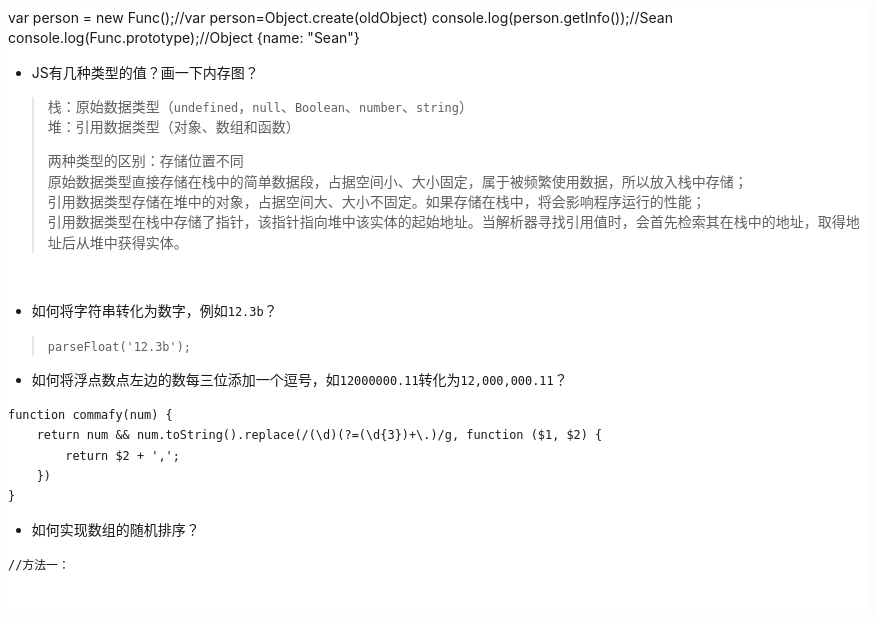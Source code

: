 var person = new <span class="hljs-function"><span class="hljs-keyword">Func</span><span class="hljs-params">()</span>;//<span class="hljs-title">var</span> <span class="hljs-title">person</span>=<span class="hljs-title">Object</span>.<span class="hljs-title">create</span><span class="hljs-params">(oldObject)</span></span>
console.<span class="hljs-built_in">log</span>(person.getInfo())<span class="hljs-comment">;//Sean</span>
console.<span class="hljs-built_in">log</span>(<span class="hljs-function"><span class="hljs-keyword">Func</span>.<span class="hljs-title">prototype</span>);//<span class="hljs-title">Object</span> {<span class="hljs-title">name</span>: "<span class="hljs-title">Sean</span>"}</span>
</code></pre>
<ul><li>JS有几种类型的值？画一下内存图？</li></ul>
<blockquote>栈：原始数据类型（<code>undefined</code>，<code>null</code>、<code>Boolean</code>、<code>number</code>、<code>string</code>）<br>堆：引用数据类型（对象、数组和函数）<p>两种类型的区别：存储位置不同<br>原始数据类型直接存储在栈中的简单数据段，占据空间小、大小固定，属于被频繁使用数据，所以放入栈中存储；<br>引用数据类型存储在堆中的对象，占据空间大、大小不固定。如果存储在栈中，将会影响程序运行的性能；<br>引用数据类型在栈中存储了指针，该指针指向堆中该实体的起始地址。当解析器寻找引用值时，会首先检索其在栈中的地址，取得地址后从堆中获得实体。</p>
</blockquote>
<p><span class="img-wrap"><img src="https://static.alili.tech/img/remote/1460000008548116?w=311&amp;h=390" del-src="https://static.alili.tech/v-5bbf1b3b/global/img/squares.svg" alt="" title="" style="cursor: pointer;"></span></p>
<ul><li>如何将字符串转化为数字，例如<code>12.3b</code>？</li></ul>
<blockquote><code>parseFloat('12.3b');</code></blockquote>
<ul><li>如何将浮点数点左边的数每三位添加一个逗号，如<code>12000000.11</code>转化为<code>12,000,000.11</code>？</li></ul>
<div class="widget-codetool" style="display:none;">
      <div class="widget-codetool--inner">
      <span class="selectCode code-tool" data-toggle="tooltip" data-placement="top" title="" data-original-title="全选"></span>
      <span type="button" class="copyCode code-tool" data-toggle="tooltip" data-placement="top" data-clipboard-text="function commafy(num) {
    return num &amp;&amp; num.toString().replace(/(\d)(?=(\d{3})+\.)/g, function ($1, $2) {
        return $2 + ',';
    })
}" title="" data-original-title="复制"></span>
      <span type="button" class="saveToNote code-tool" data-toggle="tooltip" data-placement="top" title="" data-original-title="放进笔记"></span>
      </div>
      </div><pre class="hljs ada"><code><span class="hljs-keyword">function</span> <span class="hljs-title">commafy</span>(num) {
    <span class="hljs-keyword">return</span> <span class="hljs-type">num</span> &amp;&amp; num.toString().replace(/(\d)(?=(\d{<span class="hljs-number">3</span>})+\.)/g, <span class="hljs-keyword">function</span> <span class="hljs-title"></span>($1, $2) {
        <span class="hljs-keyword">return</span> <span class="hljs-type">$2</span> + <span class="hljs-string">','</span>;
    })
}</code></pre>
<ul><li>如何实现数组的随机排序？</li></ul>
<div class="widget-codetool" style="display:none;">
      <div class="widget-codetool--inner">
      <span class="selectCode code-tool" data-toggle="tooltip" data-placement="top" title="" data-original-title="全选"></span>
      <span type="button" class="copyCode code-tool" data-toggle="tooltip" data-placement="top" data-clipboard-text="//方法一：
var arr = [1, 2, 3, 4, 5, 6, 7, 8, 9, 10];
function randSort(arr) {
    for (var i = 0, len = arr.length; i < len; i++) {
        var rand = parseInt(Math.random() * len);
        var temp = arr[rand];
        arr[rand] = arr[i];
        arr[i] = temp;
    }
    return arr;
}" title="" data-original-title="复制"></span>
      <span type="button" class="saveToNote code-tool" data-toggle="tooltip" data-placement="top" title="" data-original-title="放进笔记"></span>
      </div>
      </div><pre class="hljs javascript"><code><span class="hljs-comment">//方法一：</span>